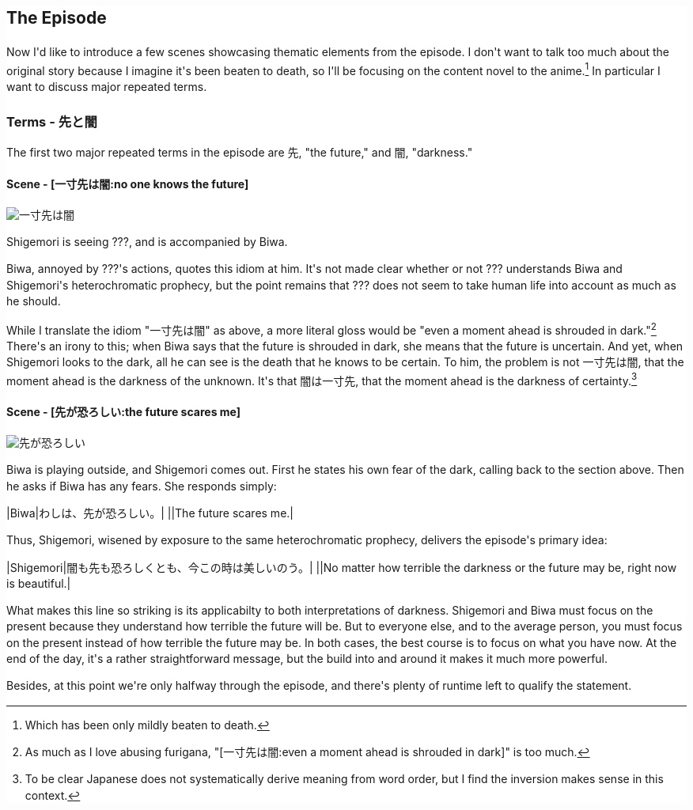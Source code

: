 ## The Episode

Now I'd like to introduce a few scenes showcasing thematic elements from the episode. I don't want to talk too much about the original story because I imagine it's been beaten to death, so I'll be focusing on the content novel to the anime.[^horse] In particular I want to discuss major repeated terms.

### Terms - 先と闇

The first two major repeated terms in the episode are 先,&nbsp;"the future," and 闇,&nbsp;"darkness."

#### Scene - [一寸先は闇:no one knows the future]

![一寸先は闇](/assets/heikemonogatari02/一寸先は闇.jpg)

Shigemori is seeing ???, and is accompanied by Biwa.

Biwa, annoyed by ???'s actions, quotes this idiom at him. It's not made clear whether or not ??? understands Biwa and Shigemori's heterochromatic prophecy, but the point remains that ??? does not seem to take human life into account as much as he should.

While I translate the idiom "一寸先は闇" as above, a more literal gloss would be "even a moment ahead is shrouded in dark."[^dark] There's an irony to this; when Biwa says that the future is shrouded in dark, she means that the future is uncertain. And yet, when Shigemori looks to the dark, all he can see is the death that he knows to be certain. To him, the problem is not 一寸先は闇, that the moment ahead is the darkness of the unknown. It's that 闇は一寸先, that the moment ahead is the darkness of certainty.[^inversion]

#### Scene - [先が恐ろしい:the future scares me]

![先が恐ろしい](/assets/heikemonogatari02/先が恐ろしい.jpg)

Biwa is playing outside, and Shigemori comes out. First he states his own fear of the dark, calling back to the section above. Then he asks if Biwa has any fears. She responds simply:

|Biwa|わしは、先が恐ろしい。|
||The future scares me.|

Thus, Shigemori, wisened by exposure to the same heterochromatic prophecy, delivers the episode's primary idea:

|Shigemori|闇も先も恐ろしくとも、今この時は美しいのう。|
||No matter how terrible the darkness or the future may be, right now is beautiful.|

What makes this line so striking is its applicabilty to both interpretations of darkness. Shigemori and Biwa must focus on the present because they understand how terrible the future will be. But to everyone else, and to the average person, you must focus on the present instead of how terrible the future may be. In both cases, the best course is to focus on what you have now. At the end of the day, it's a rather straightforward message, but the build into and around it makes it much more powerful.

Besides, at this point we're only halfway through the episode, and there's plenty of runtime left to qualify the statement.


[^roomaji]: I'm not finalized on how I'll romanize yet. Here, I've compromised by following no-one's convention.
[^horse]: Which has been only mildly beaten to death.
[^dark]: As much as I love abusing furigana[^recursivefootnotelol], "[一寸先は闇:even a moment ahead is shrouded in dark]" is too much.
[^inversion]: To be clear Japanese does not systematically derive meaning from word order, but I find the inversion makes sense in this context.
[^translationhard]: I honestly don't love this translation but I've looked around and I can't find/think of a better one. It's pretty accurate in my opinion, it's just awkward to throw around in English. It's used on multiple occasions, and either way I care about the specific phrase, so I can't really write around it either. If you're an English speaker just imagine that "another time" is a normal thing to say casually.
[^recursivefootnotelol]: まあ、振りしないと仮名じゃない。訳ロ字？ウイキペディアには「ルビ」と言う人があると書いてあるけど英語で普通にそう言わないと思います。日本語が話せない人が気にならないために日本語で書きますけど。